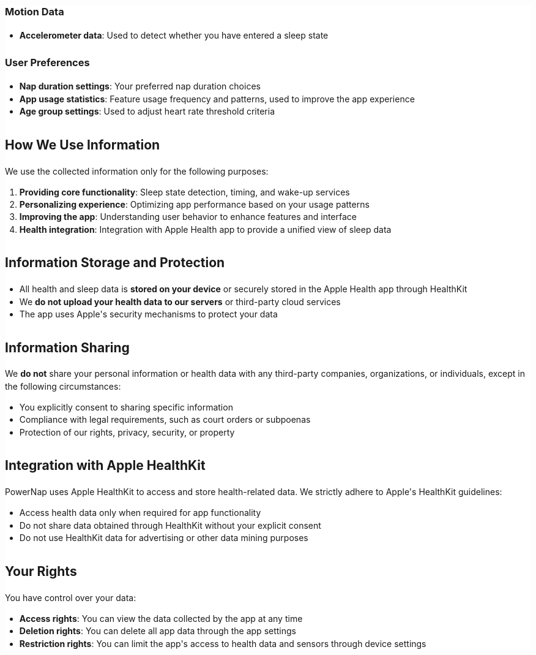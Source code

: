 ### Motion Data
- **Accelerometer data**: Used to detect whether you have entered a sleep state

### User Preferences
- **Nap duration settings**: Your preferred nap duration choices
- **App usage statistics**: Feature usage frequency and patterns, used to improve the app experience
- **Age group settings**: Used to adjust heart rate threshold criteria

## How We Use Information

We use the collected information only for the following purposes:

1. **Providing core functionality**: Sleep state detection, timing, and wake-up services
2. **Personalizing experience**: Optimizing app performance based on your usage patterns
3. **Improving the app**: Understanding user behavior to enhance features and interface
4. **Health integration**: Integration with Apple Health app to provide a unified view of sleep data

## Information Storage and Protection

- All health and sleep data is **stored on your device** or securely stored in the Apple Health app through HealthKit
- We **do not upload your health data to our servers** or third-party cloud services
- The app uses Apple's security mechanisms to protect your data

## Information Sharing

We **do not** share your personal information or health data with any third-party companies, organizations, or individuals, except in the following circumstances:

- You explicitly consent to sharing specific information
- Compliance with legal requirements, such as court orders or subpoenas
- Protection of our rights, privacy, security, or property

## Integration with Apple HealthKit

PowerNap uses Apple HealthKit to access and store health-related data. We strictly adhere to Apple's HealthKit guidelines:

- Access health data only when required for app functionality
- Do not share data obtained through HealthKit without your explicit consent
- Do not use HealthKit data for advertising or other data mining purposes

## Your Rights

You have control over your data:

- **Access rights**: You can view the data collected by the app at any time
- **Deletion rights**: You can delete all app data through the app settings
- **Restriction rights**: You can limit the app's access to health data and sensors through device settings
